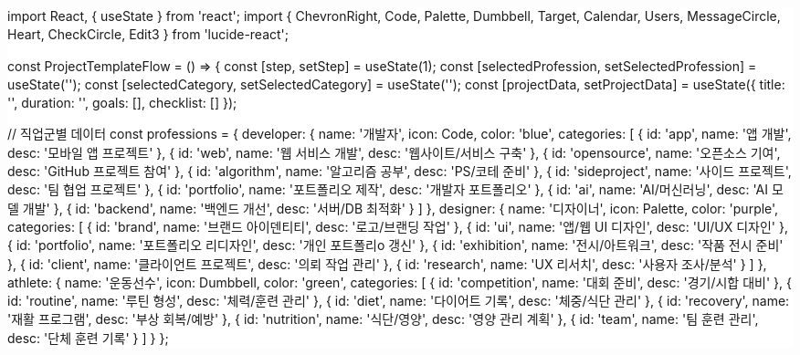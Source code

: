 import React, { useState } from 'react';
import { ChevronRight, Code, Palette, Dumbbell, Target, Calendar, Users, MessageCircle, Heart, CheckCircle, Edit3 } from 'lucide-react';

const ProjectTemplateFlow = () => {
  const [step, setStep] = useState(1);
  const [selectedProfession, setSelectedProfession] = useState('');
  const [selectedCategory, setSelectedCategory] = useState('');
  const [projectData, setProjectData] = useState({
    title: '',
    duration: '',
    goals: [],
    checklist: []
  });

  // 직업군별 데이터
  const professions = {
    developer: {
      name: '개발자',
      icon: Code,
      color: 'blue',
      categories: [
        { id: 'app', name: '앱 개발', desc: '모바일 앱 프로젝트' },
        { id: 'web', name: '웹 서비스 개발', desc: '웹사이트/서비스 구축' },
        { id: 'opensource', name: '오픈소스 기여', desc: 'GitHub 프로젝트 참여' },
        { id: 'algorithm', name: '알고리즘 공부', desc: 'PS/코테 준비' },
        { id: 'sideproject', name: '사이드 프로젝트', desc: '팀 협업 프로젝트' },
        { id: 'portfolio', name: '포트폴리오 제작', desc: '개발자 포트폴리오' },
        { id: 'ai', name: 'AI/머신러닝', desc: 'AI 모델 개발' },
        { id: 'backend', name: '백엔드 개선', desc: '서버/DB 최적화' }
      ]
    },
    designer: {
      name: '디자이너',
      icon: Palette,
      color: 'purple',
      categories: [
        { id: 'brand', name: '브랜드 아이덴티티', desc: '로고/브랜딩 작업' },
        { id: 'ui', name: '앱/웹 UI 디자인', desc: 'UI/UX 디자인' },
        { id: 'portfolio', name: '포트폴리오 리디자인', desc: '개인 포트폴리o 갱신' },
        { id: 'exhibition', name: '전시/아트워크', desc: '작품 전시 준비' },
        { id: 'client', name: '클라이언트 프로젝트', desc: '의뢰 작업 관리' },
        { id: 'research', name: 'UX 리서치', desc: '사용자 조사/분석' }
      ]
    },
    athlete: {
      name: '운동선수',
      icon: Dumbbell,
      color: 'green',
      categories: [
        { id: 'competition', name: '대회 준비', desc: '경기/시합 대비' },
        { id: 'routine', name: '루틴 형성', desc: '체력/훈련 관리' },
        { id: 'diet', name: '다이어트 기록', desc: '체중/식단 관리' },
        { id: 'recovery', name: '재활 프로그램', desc: '부상 회복/예방' },
        { id: 'nutrition', name: '식단/영양', desc: '영양 관리 계획' },
        { id: 'team', name: '팀 훈련 관리', desc: '단체 훈련 기록' }
      ]
    }
  };
